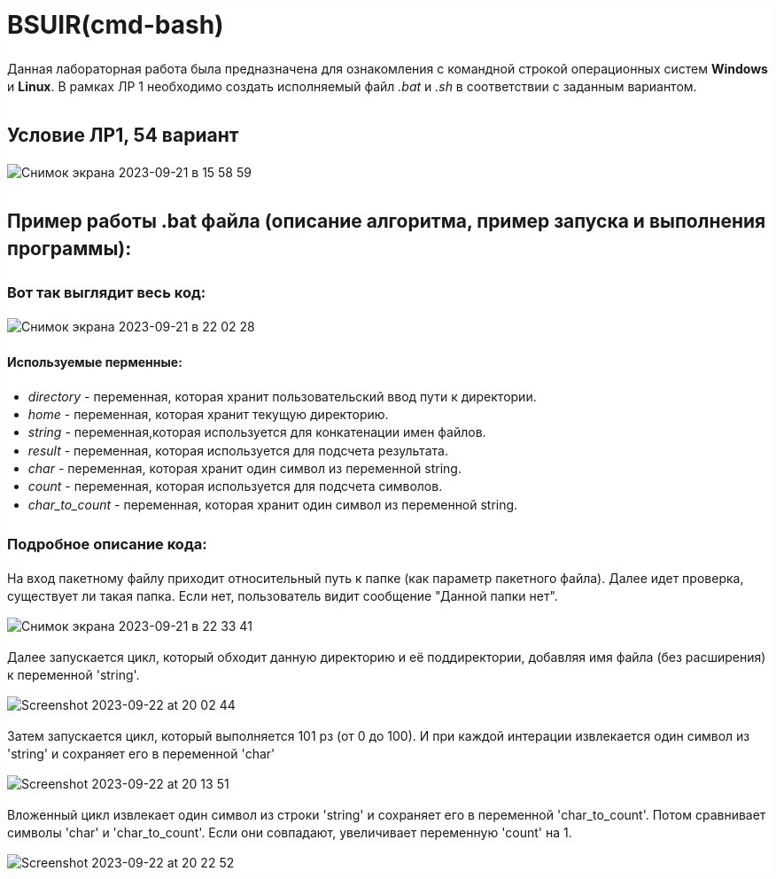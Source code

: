# BSUIR(cmd-bash)
 Данная лабораторная работа была предназначена для ознакомления с командной строкой операционных систем **Windows** и **Linux**.
 В рамках ЛР 1 необходимо создать исполняемый файл _.bat_ и _.sh_ в соответствии с заданным вариантом.

 ## Условие ЛР1, 54 вариант
 <img width="669" alt="Снимок экрана 2023-09-21 в 15 58 59" src="https://github.com/iis-32170x/RPIIS/assets/145375460/c622ba48-d1fd-41ef-a862-ceec99205dd9">

 ## Пример работы .bat файла (описание алгоритма, пример запуска и выполнения программы):

 ### Вот так выглядит весь код:

 <img width="669" alt="Снимок экрана 2023-09-21 в 22 02 28" src="https://github.com/iis-32170x/RPIIS/assets/145375460/ce901172-28fa-4af2-b7a6-26740d93d348">

#### Используемые перменные:

* *directory* - переменная, которая хранит пользовательский ввод пути к директории.
* *home* - переменная, которая хранит текущую директорию.
* *string* - переменная,которая используется для конкатенации имен файлов.
* *result* - переменная, которая используется для подсчета результата.
* *char* - переменная, которая хранит один символ из переменной string.
* *count* - переменная, которая используется для подсчета символов.
* *char_to_count* - переменная, которая хранит один символ из переменной string.

### Подробное описание кода:

На вход пакетному файлу приходит относительный путь к папке (как параметр пакетного файла). Далее идет проверка, существует ли такая папка. Если нет, пользователь видит сообщение "Данной папки нет".

 <img width="248" alt="Снимок экрана 2023-09-21 в 22 33 41" src="https://github.com/iis-32170x/RPIIS/assets/145375460/da0685f2-7ca6-48a6-8a94-42719ecb13dc"> 

  Далее запускается цикл, который обходит данную директорию и её поддиректории, добавляя имя файла (без расширения) к переменной 'string'.
 
 <img width="248" alt="Screenshot 2023-09-22 at 20 02 44" src="https://github.com/iis-32170x/RPIIS/assets/145375460/639c3b57-40db-41f5-8569-70175faa69b0">

 Затем запускается цикл, который выполняется 101 рз (от 0 до 100). И при каждой интерации извлекается один символ из 'string' и сохраняет его в переменной 'char'


<img width="248" alt="Screenshot 2023-09-22 at 20 13 51" src="https://github.com/iis-32170x/RPIIS/assets/145375460/9582cdc5-720d-47d3-8c8d-1b6d928e6826">

Вложенный цикл извлекает один символ из строки 'string' и сохраняет его в переменной 'char_to_count'. Потом сравнивает символы 'char' и 'char_to_count'. Если они совпадают, увеличивает переменную 'count' на 1.

<img width="430" alt="Screenshot 2023-09-22 at 20 22 52" src="https://github.com/iis-32170x/RPIIS/assets/145375460/b81af460-0c7e-41ed-bd9a-a3a87bb6ef74">
